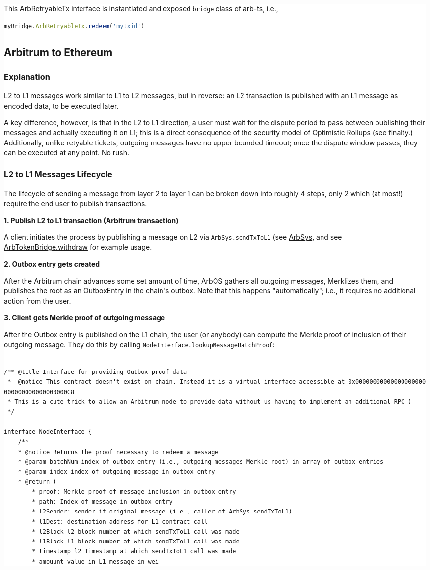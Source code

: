 This ArbRetryableTx interface is instantiated and exposed `bridge` class of [arb-ts](https://github.com/OffchainLabs/arbitrum/tree/master/packages/arb-ts), i.e.,

```ts
myBridge.ArbRetryableTx.redeem('mytxid')
```

## Arbitrum to Ethereum

### Explanation

L2 to L1 messages work similar to L1 to L2 messages, but in reverse: an L2 transaction is published with an L1 message as encoded data, to be executed later.

A key difference, however, is that in the L2 to L1 direction, a user must wait for the dispute period to pass between publishing their messages and actually executing it on L1; this is a direct consequence of the security model of Optimistic Rollups (see [finalty](Finality.md).) Additionally, unlike retyable tickets, outgoing messages have no upper bounded timeout; once the dispute window passes, they can be executed at any point. No rush.

### L2 to L1 Messages Lifecycle

The lifecycle of sending a message from layer 2 to layer 1 can be broken down into roughly 4 steps, only 2 which (at most!) require the end user to publish transactions.

**1. Publish L2 to L1 transaction (Arbitrum transaction)**

A client initiates the process by publishing a message on L2 via `ArbSys.sendTxToL1` (see [ArbSys](Arbsys.md), and see [ArbTokenBridge.withdraw](./sol_contract_docs/md_docs/arb-bridge-peripherals/tokenbridge/arbitrum/ArbTokenBridge.md) for example usage.

**2. Outbox entry gets created**

After the Arbitrum chain advances some set amount of time, ArbOS gathers all outgoing messages, Merklizes them, and publishes the root as an [OutboxEntry](https://github.com/OffchainLabs/arbitrum/blob/master/packages/arb-bridge-eth/contracts/bridge/OutboxEntry.sol) in the chain's outbox. Note that this happens "automatically"; i.e., it requires no additional action from the user.

**3. Client gets Merkle proof of outgoing message**

After the Outbox entry is published on the L1 chain, the user (or anybody) can compute the Merkle proof of inclusion of their outgoing message. They do this by calling `NodeInterface.lookupMessageBatchProof`:

```sol

/** @title Interface for providing Outbox proof data
 *  @notice This contract doesn't exist on-chain. Instead it is a virtual interface accessible at 0x00000000000000000000000000000000000000C8
 * This is a cute trick to allow an Arbitrum node to provide data without us having to implement an additional RPC )
 */

interface NodeInterface {
    /**
    * @notice Returns the proof necessary to redeem a message
    * @param batchNum index of outbox entry (i.e., outgoing messages Merkle root) in array of outbox entries
    * @param index index of outgoing message in outbox entry
    * @return (
        * proof: Merkle proof of message inclusion in outbox entry
        * path: Index of message in outbox entry
        * l2Sender: sender if original message (i.e., caller of ArbSys.sendTxToL1)
        * l1Dest: destination address for L1 contract call
        * l2Block l2 block number at which sendTxToL1 call was made
        * l1Block l1 block number at which sendTxToL1 call was made
        * timestamp l2 Timestamp at which sendTxToL1 call was made
        * amouunt value in L1 message in wei
```